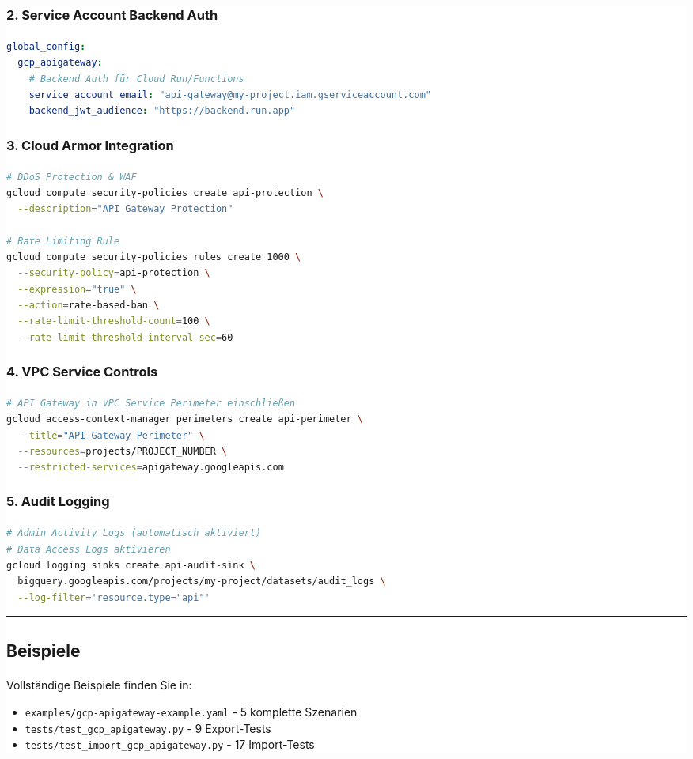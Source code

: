 ### 2. Service Account Backend Auth

```yaml
global_config:
  gcp_apigateway:
    # Backend Auth für Cloud Run/Functions
    service_account_email: "api-gateway@my-project.iam.gserviceaccount.com"
    backend_jwt_audience: "https://backend.run.app"
```

### 3. Cloud Armor Integration

```bash
# DDoS Protection & WAF
gcloud compute security-policies create api-protection \
  --description="API Gateway Protection"

# Rate Limiting Rule
gcloud compute security-policies rules create 1000 \
  --security-policy=api-protection \
  --expression="true" \
  --action=rate-based-ban \
  --rate-limit-threshold-count=100 \
  --rate-limit-threshold-interval-sec=60
```

### 4. VPC Service Controls

```bash
# API Gateway in VPC Service Perimeter einschließen
gcloud access-context-manager perimeters create api-perimeter \
  --title="API Gateway Perimeter" \
  --resources=projects/PROJECT_NUMBER \
  --restricted-services=apigateway.googleapis.com
```

### 5. Audit Logging

```bash
# Admin Activity Logs (automatisch aktiviert)
# Data Access Logs aktivieren
gcloud logging sinks create api-audit-sink \
  bigquery.googleapis.com/projects/my-project/datasets/audit_logs \
  --log-filter='resource.type="api"'
```

---

## Beispiele

Vollständige Beispiele finden Sie in:

- `examples/gcp-apigateway-example.yaml` - 5 komplette Szenarien
- `tests/test_gcp_apigateway.py` - 9 Export-Tests
- `tests/test_import_gcp_apigateway.py` - 17 Import-Tests
